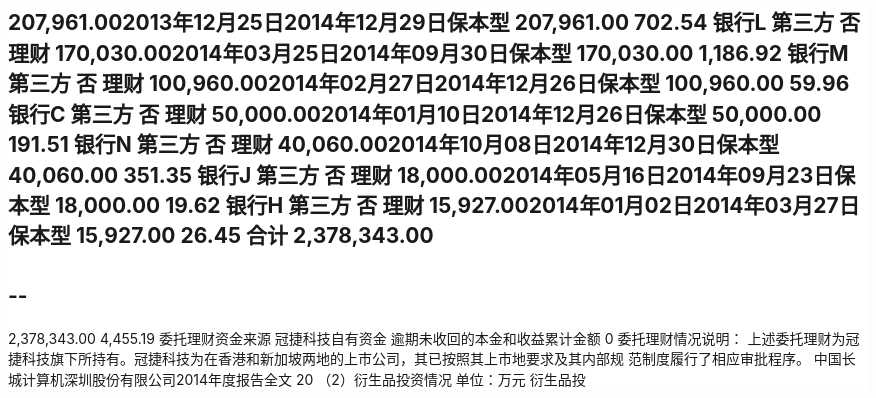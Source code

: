 207,961.002013年12月25日2014年12月29日保本型
207,961.00
702.54
银行L
第三方
否
理财
170,030.002014年03月25日2014年09月30日保本型
170,030.00
1,186.92
银行M
第三方
否
理财
100,960.002014年02月27日2014年12月26日保本型
100,960.00
59.96
银行C
第三方
否
理财
50,000.002014年01月10日2014年12月26日保本型
50,000.00
191.51
银行N
第三方
否
理财
40,060.002014年10月08日2014年12月30日保本型
40,060.00
351.35
银行J
第三方
否
理财
18,000.002014年05月16日2014年09月23日保本型
18,000.00
19.62
银行H
第三方
否
理财
15,927.002014年01月02日2014年03月27日保本型
15,927.00
26.45
合计
2,378,343.00
--
--
--
2,378,343.00
4,455.19
委托理财资金来源
冠捷科技自有资金
逾期未收回的本金和收益累计金额
0
委托理财情况说明：
上述委托理财为冠捷科技旗下所持有。冠捷科技为在香港和新加坡两地的上市公司，其已按照其上市地要求及其内部规
范制度履行了相应审批程序。
中国长城计算机深圳股份有限公司2014年度报告全文
20
（2）衍生品投资情况
单位：万元
衍生品投